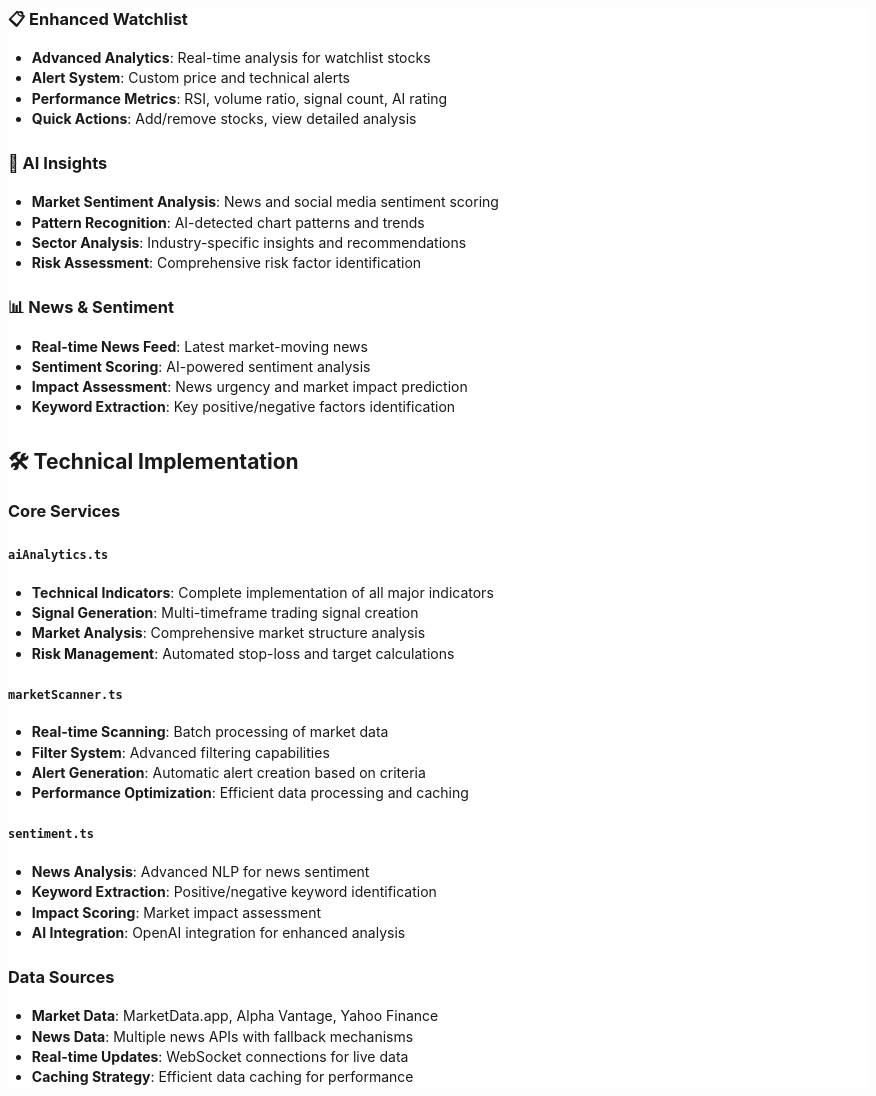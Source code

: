 ### 📋 Enhanced Watchlist

- **Advanced Analytics**: Real-time analysis for watchlist stocks
- **Alert System**: Custom price and technical alerts
- **Performance Metrics**: RSI, volume ratio, signal count, AI rating
- **Quick Actions**: Add/remove stocks, view detailed analysis

### 🧠 AI Insights

- **Market Sentiment Analysis**: News and social media sentiment scoring
- **Pattern Recognition**: AI-detected chart patterns and trends
- **Sector Analysis**: Industry-specific insights and recommendations
- **Risk Assessment**: Comprehensive risk factor identification

### 📊 News & Sentiment

- **Real-time News Feed**: Latest market-moving news
- **Sentiment Scoring**: AI-powered sentiment analysis
- **Impact Assessment**: News urgency and market impact prediction
- **Keyword Extraction**: Key positive/negative factors identification

## 🛠 Technical Implementation

### Core Services

#### `aiAnalytics.ts`

- **Technical Indicators**: Complete implementation of all major indicators
- **Signal Generation**: Multi-timeframe trading signal creation
- **Market Analysis**: Comprehensive market structure analysis
- **Risk Management**: Automated stop-loss and target calculations

#### `marketScanner.ts`

- **Real-time Scanning**: Batch processing of market data
- **Filter System**: Advanced filtering capabilities
- **Alert Generation**: Automatic alert creation based on criteria
- **Performance Optimization**: Efficient data processing and caching

#### `sentiment.ts`

- **News Analysis**: Advanced NLP for news sentiment
- **Keyword Extraction**: Positive/negative keyword identification
- **Impact Scoring**: Market impact assessment
- **AI Integration**: OpenAI integration for enhanced analysis

### Data Sources

- **Market Data**: MarketData.app, Alpha Vantage, Yahoo Finance
- **News Data**: Multiple news APIs with fallback mechanisms
- **Real-time Updates**: WebSocket connections for live data
- **Caching Strategy**: Efficient data caching for performance
